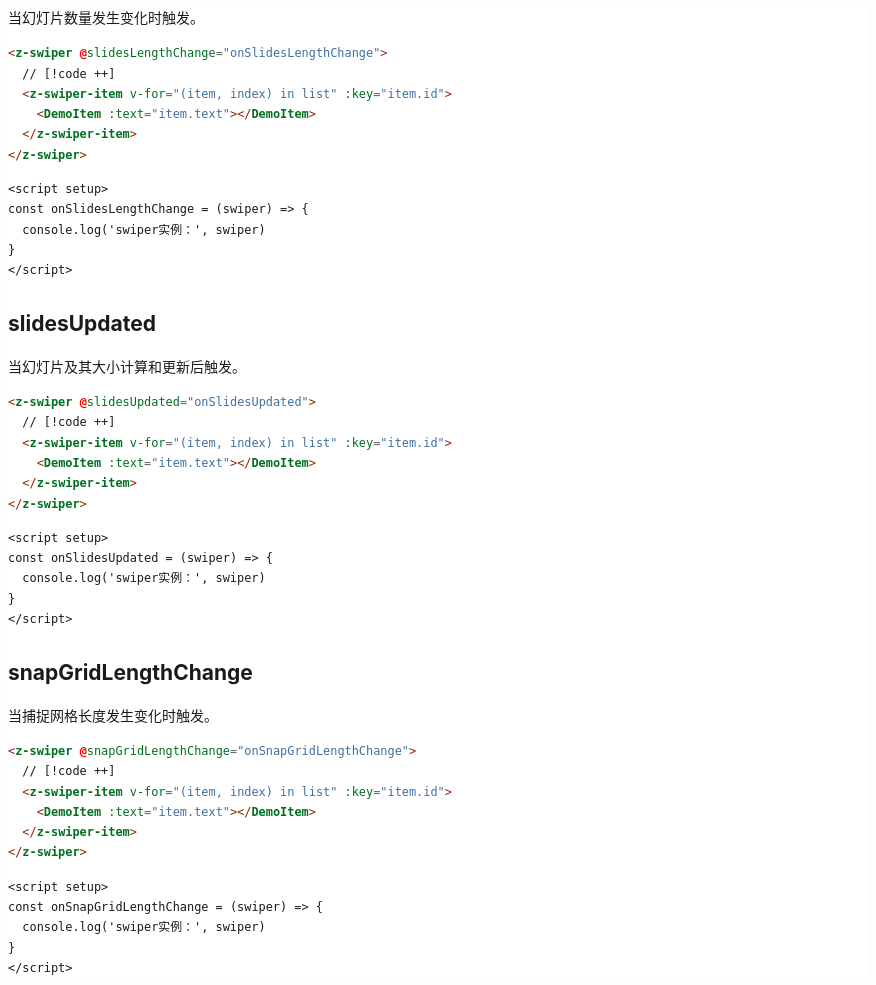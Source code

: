 当幻灯片数量发生变化时触发。

```html
<z-swiper @slidesLengthChange="onSlidesLengthChange">
  // [!code ++]
  <z-swiper-item v-for="(item, index) in list" :key="item.id">
    <DemoItem :text="item.text"></DemoItem>
  </z-swiper-item>
</z-swiper>
```

```vue
<script setup>
const onSlidesLengthChange = (swiper) => {
  console.log('swiper实例：', swiper)
}
</script>
```

## slidesUpdated

当幻灯片及其大小计算和更新后触发。

```html
<z-swiper @slidesUpdated="onSlidesUpdated">
  // [!code ++]
  <z-swiper-item v-for="(item, index) in list" :key="item.id">
    <DemoItem :text="item.text"></DemoItem>
  </z-swiper-item>
</z-swiper>
```

```vue
<script setup>
const onSlidesUpdated = (swiper) => {
  console.log('swiper实例：', swiper)
}
</script>
```

## snapGridLengthChange

当捕捉网格长度发生变化时触发。

```html
<z-swiper @snapGridLengthChange="onSnapGridLengthChange">
  // [!code ++]
  <z-swiper-item v-for="(item, index) in list" :key="item.id">
    <DemoItem :text="item.text"></DemoItem>
  </z-swiper-item>
</z-swiper>
```

```vue
<script setup>
const onSnapGridLengthChange = (swiper) => {
  console.log('swiper实例：', swiper)
}
</script>
```
